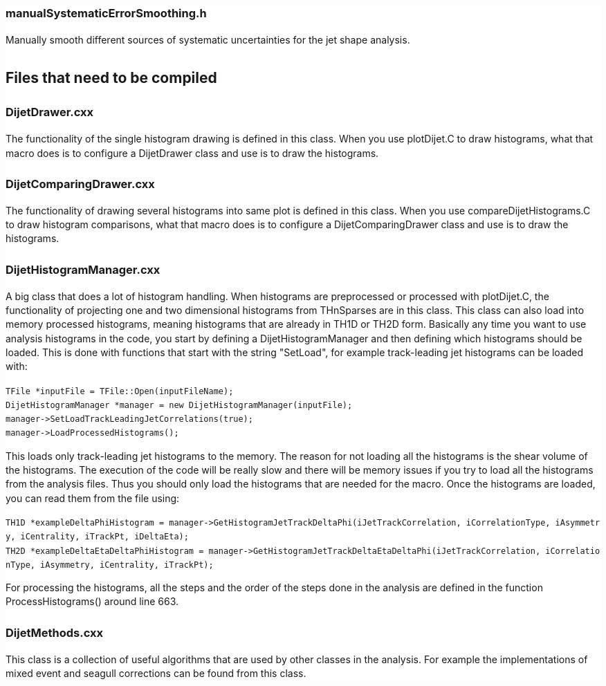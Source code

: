 ### manualSystematicErrorSmoothing.h

Manually smooth different sources of systematic uncertainties for the jet shape analysis.

## Files that need to be compiled

### DijetDrawer.cxx

The functionality of the single histogram drawing is defined in this class. When you use plotDijet.C to draw histograms, what that macro does is to configure a DijetDrawer class and use is to draw the histograms.

### DijetComparingDrawer.cxx

The functionality of drawing several histograms into same plot is defined in this class. When you use compareDijetHistograms.C to draw histogram comparisons, what that macro does is to configure a DijetComparingDrawer class and use is to draw the histograms.

### DijetHistogramManager.cxx

A big class that does a lot of histogram handling. When histograms are preprocessed or processed with plotDijet.C, the functionality of projecting one and two dimensional histograms from THnSparses are in this class. This class can also load into memory processed histograms, meaning histograms that are already in TH1D or TH2D form. Basically any time you want to use analysis histograms in the code, you start by defining a DijetHistogramManager and then defining which histograms should be loaded. This is done with functions that start with the string "SetLoad", for example track-leading jet histograms can be loaded with:

```
TFile *inputFile = TFile::Open(inputFileName);
DijetHistogramManager *manager = new DijetHistogramManager(inputFile);
manager->SetLoadTrackLeadingJetCorrelations(true);
manager->LoadProcessedHistograms();
```

This loads only track-leading jet histograms to the memory. The reason for not loading all the histograms is the shear volume of the histograms. The execution of the code will be really slow and there will be memory issues if you try to load all the histograms from the analysis files. Thus you should only load the histograms that are needed for the macro. Once the histograms are loaded, you can read them from the file using:

```
TH1D *exampleDeltaPhiHistogram = manager->GetHistogramJetTrackDeltaPhi(iJetTrackCorrelation, iCorrelationType, iAsymmetry, iCentrality, iTrackPt, iDeltaEta);
TH2D *exampleDeltaEtaDeltaPhiHistogram = manager->GetHistogramJetTrackDeltaEtaDeltaPhi(iJetTrackCorrelation, iCorrelationType, iAsymmetry, iCentrality, iTrackPt);
```

For processing the histograms, all the steps and the order of the steps done in the analysis are defined in the function ProcessHistograms() around line 663.

### DijetMethods.cxx

This class is a collection of useful algorithms that are used by other classes in the analysis. For example the implementations of mixed event and seagull corrections can be found from this class.
